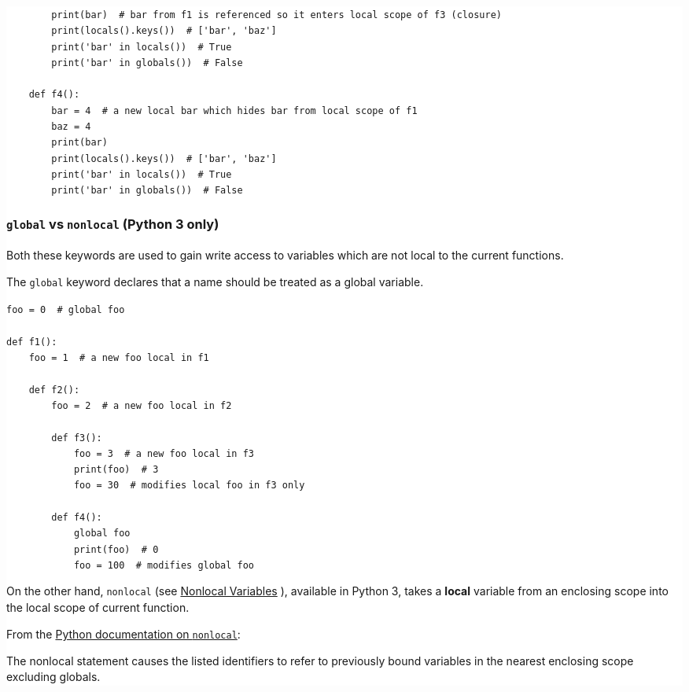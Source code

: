 ```
        print(bar)  # bar from f1 is referenced so it enters local scope of f3 (closure)
        print(locals().keys())  # ['bar', 'baz']
        print('bar' in locals())  # True
        print('bar' in globals())  # False

    def f4():
        bar = 4  # a new local bar which hides bar from local scope of f1
        baz = 4
        print(bar)
        print(locals().keys())  # ['bar', 'baz']
        print('bar' in locals())  # True
        print('bar' in globals())  # False

```

### `global` vs `nonlocal` (Python 3 only)

Both these keywords are used to gain write access to variables which are not local to the current functions.

The `global` keyword declares that a name should be treated as a global variable.

```
foo = 0  # global foo

def f1():
    foo = 1  # a new foo local in f1
    
    def f2():
        foo = 2  # a new foo local in f2
        
        def f3():
            foo = 3  # a new foo local in f3
            print(foo)  # 3
            foo = 30  # modifies local foo in f3 only
        
        def f4():
            global foo
            print(foo)  # 0
            foo = 100  # modifies global foo

```

On the other hand, `nonlocal` (see [Nonlocal Variables](http://web.archive.org/web/20170816193806/http://stackoverflow.com/documentation/python/263/variable-scope-and-binding/5712/nonlocal-variables#t=201609030858342242664) ), available in Python 3, takes a **local** variable from an enclosing scope into the local scope of current function.

From the [Python documentation on `nonlocal`](http://web.archive.org/web/20170816193806/https://docs.python.org/3/reference/simple_stmts.html#nonlocal):

> 
<p>The nonlocal statement causes the listed identifiers to refer to
previously bound variables in the nearest enclosing scope excluding
globals.</p>
